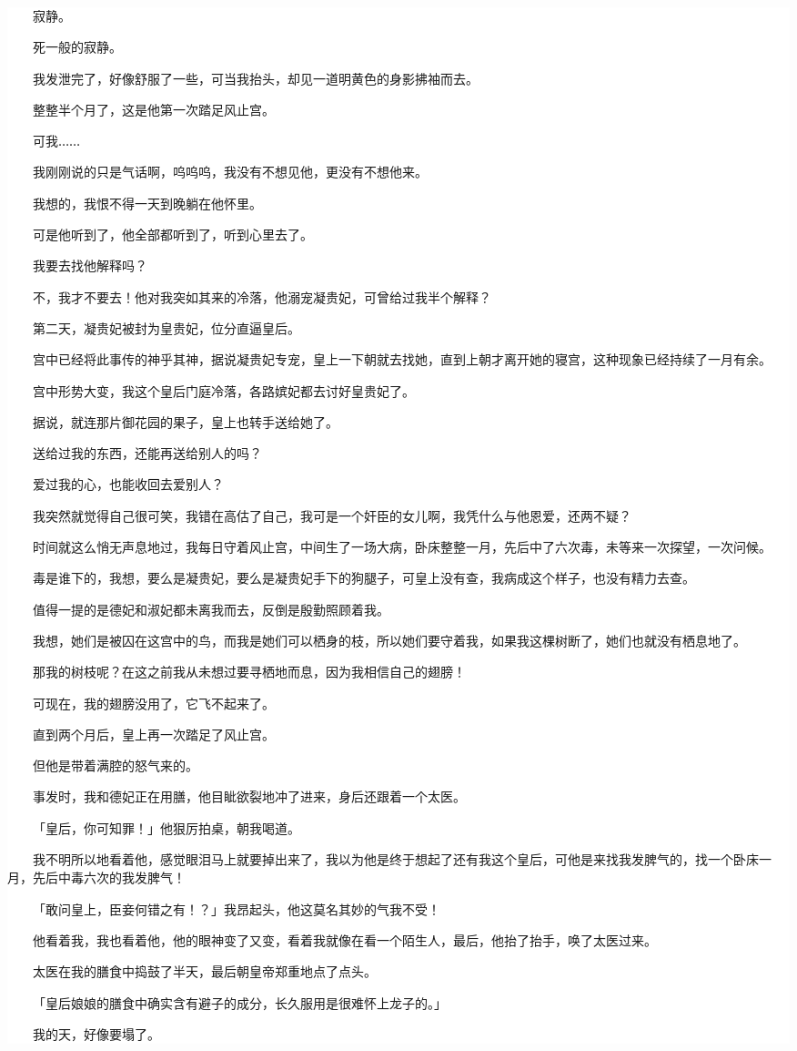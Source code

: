 &emsp;&emsp;寂静。  
  
&emsp;&emsp;死一般的寂静。  
  
&emsp;&emsp;我发泄完了，好像舒服了一些，可当我抬头，却见一道明黄色的身影拂袖而去。  
  
&emsp;&emsp;整整半个月了，这是他第一次踏足风止宫。  
  
&emsp;&emsp;可我……  
  
&emsp;&emsp;我刚刚说的只是气话啊，呜呜呜，我没有不想见他，更没有不想他来。  
  
&emsp;&emsp;我想的，我恨不得一天到晚躺在他怀里。  
  
&emsp;&emsp;可是他听到了，他全部都听到了，听到心里去了。  
  
&emsp;&emsp;我要去找他解释吗？  
  
&emsp;&emsp;不，我才不要去！他对我突如其来的冷落，他溺宠凝贵妃，可曾给过我半个解释？  
  
&emsp;&emsp;第二天，凝贵妃被封为皇贵妃，位分直逼皇后。  
  
&emsp;&emsp;宫中已经将此事传的神乎其神，据说凝贵妃专宠，皇上一下朝就去找她，直到上朝才离开她的寝宫，这种现象已经持续了一月有余。  
  
&emsp;&emsp;宫中形势大变，我这个皇后门庭冷落，各路嫔妃都去讨好皇贵妃了。  
  
&emsp;&emsp;据说，就连那片御花园的果子，皇上也转手送给她了。  
  
&emsp;&emsp;送给过我的东西，还能再送给别人的吗？  
  
&emsp;&emsp;爱过我的心，也能收回去爱别人？  
  
&emsp;&emsp;我突然就觉得自己很可笑，我错在高估了自己，我可是一个奸臣的女儿啊，我凭什么与他恩爱，还两不疑？  
  
&emsp;&emsp;时间就这么悄无声息地过，我每日守着风止宫，中间生了一场大病，卧床整整一月，先后中了六次毒，未等来一次探望，一次问候。  
  
&emsp;&emsp;毒是谁下的，我想，要么是凝贵妃，要么是凝贵妃手下的狗腿子，可皇上没有查，我病成这个样子，也没有精力去查。  
  
&emsp;&emsp;值得一提的是德妃和淑妃都未离我而去，反倒是殷勤照顾着我。  
  
&emsp;&emsp;我想，她们是被囚在这宫中的鸟，而我是她们可以栖身的枝，所以她们要守着我，如果我这棵树断了，她们也就没有栖息地了。  
  
&emsp;&emsp;那我的树枝呢？在这之前我从未想过要寻栖地而息，因为我相信自己的翅膀！  
  
&emsp;&emsp;可现在，我的翅膀没用了，它飞不起来了。  
  
&emsp;&emsp;直到两个月后，皇上再一次踏足了风止宫。  
  
&emsp;&emsp;但他是带着满腔的怒气来的。  
  
&emsp;&emsp;事发时，我和德妃正在用膳，他目眦欲裂地冲了进来，身后还跟着一个太医。  
  
&emsp;&emsp;「皇后，你可知罪！」他狠厉拍桌，朝我喝道。  
  
&emsp;&emsp;我不明所以地看着他，感觉眼泪马上就要掉出来了，我以为他是终于想起了还有我这个皇后，可他是来找我发脾气的，找一个卧床一月，先后中毒六次的我发脾气！  
  
&emsp;&emsp;「敢问皇上，臣妾何错之有！？」我昂起头，他这莫名其妙的气我不受！  
  
&emsp;&emsp;他看着我，我也看着他，他的眼神变了又变，看着我就像在看一个陌生人，最后，他抬了抬手，唤了太医过来。  
  
&emsp;&emsp;太医在我的膳食中捣鼓了半天，最后朝皇帝郑重地点了点头。  
  
&emsp;&emsp;「皇后娘娘的膳食中确实含有避子的成分，长久服用是很难怀上龙子的。」  
  
&emsp;&emsp;我的天，好像要塌了。  
  